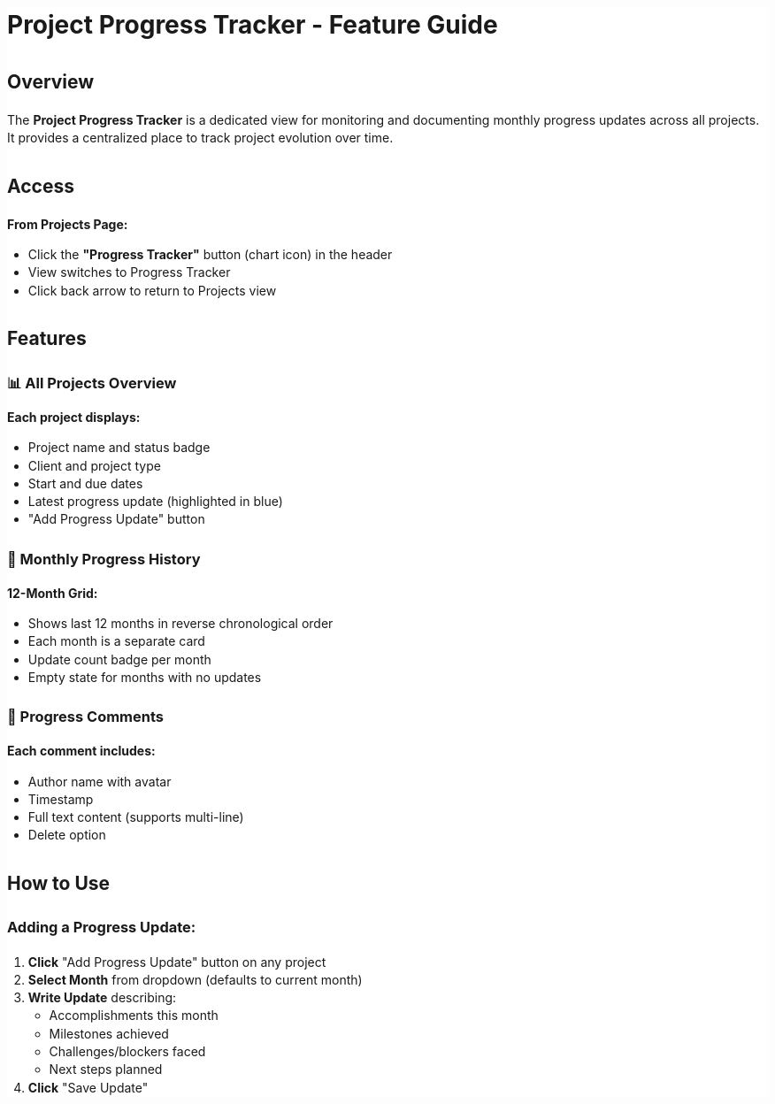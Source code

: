 # Project Progress Tracker - Feature Guide

## Overview

The **Project Progress Tracker** is a dedicated view for monitoring and documenting monthly progress updates across all projects. It provides a centralized place to track project evolution over time.

## Access

**From Projects Page:**
- Click the **"Progress Tracker"** button (chart icon) in the header
- View switches to Progress Tracker
- Click back arrow to return to Projects view

## Features

### 📊 All Projects Overview

**Each project displays:**
- Project name and status badge
- Client and project type
- Start and due dates
- Latest progress update (highlighted in blue)
- "Add Progress Update" button

### 📅 Monthly Progress History

**12-Month Grid:**
- Shows last 12 months in reverse chronological order
- Each month is a separate card
- Update count badge per month
- Empty state for months with no updates

### 💬 Progress Comments

**Each comment includes:**
- Author name with avatar
- Timestamp
- Full text content (supports multi-line)
- Delete option

## How to Use

### Adding a Progress Update:

1. **Click** "Add Progress Update" button on any project
2. **Select Month** from dropdown (defaults to current month)
3. **Write Update** describing:
   - Accomplishments this month
   - Milestones achieved
   - Challenges/blockers faced
   - Next steps planned
4. **Click** "Save Update"
